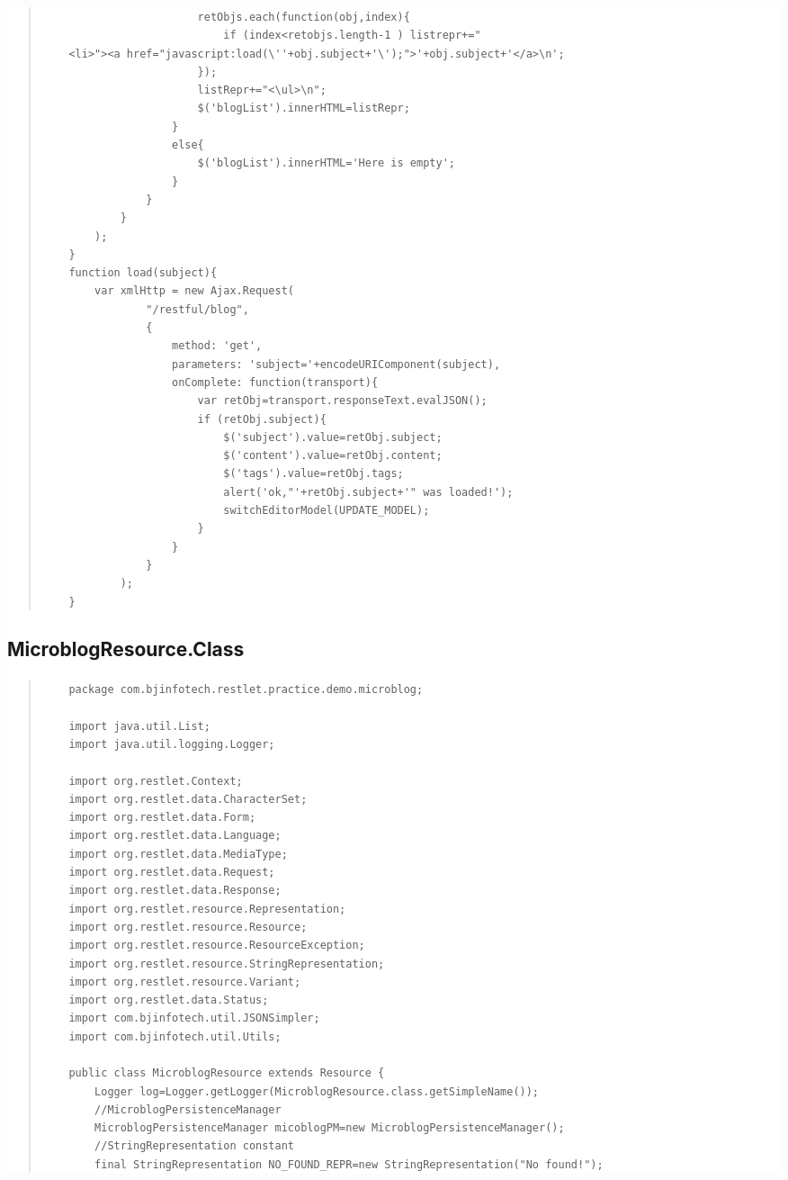>                             retObjs.each(function(obj,index){
>                                 if (index<retobjs.length-1 ) listrepr+="
>         <li>"><a href="javascript:load(\''+obj.subject+'\');">'+obj.subject+'</a>\n';
>                             });
>                             listRepr+="<\ul>\n";
>                             $('blogList').innerHTML=listRepr;
>                         }
>                         else{
>                             $('blogList').innerHTML='Here is empty';
>                         }
>                     }
>                 }
>             );
>         }
>         function load(subject){
>             var xmlHttp = new Ajax.Request(
>                     "/restful/blog",
>                     {
>                         method: 'get',
>                         parameters: 'subject='+encodeURIComponent(subject),
>                         onComplete: function(transport){
>                             var retObj=transport.responseText.evalJSON();
>                             if (retObj.subject){
>                                 $('subject').value=retObj.subject;
>                                 $('content').value=retObj.content;
>                                 $('tags').value=retObj.tags;
>                                 alert('ok,"'+retObj.subject+'" was loaded!');
>                                 switchEditorModel(UPDATE_MODEL);
>                             }
>                         }
>                     }
>                 );
>         }

MicroblogResource.Class
-----------------------

>         package com.bjinfotech.restlet.practice.demo.microblog;
>
>         import java.util.List;
>         import java.util.logging.Logger;
>
>         import org.restlet.Context;
>         import org.restlet.data.CharacterSet;
>         import org.restlet.data.Form;
>         import org.restlet.data.Language;
>         import org.restlet.data.MediaType;
>         import org.restlet.data.Request;
>         import org.restlet.data.Response;
>         import org.restlet.resource.Representation;
>         import org.restlet.resource.Resource;
>         import org.restlet.resource.ResourceException;
>         import org.restlet.resource.StringRepresentation;
>         import org.restlet.resource.Variant;
>         import org.restlet.data.Status;
>         import com.bjinfotech.util.JSONSimpler;
>         import com.bjinfotech.util.Utils;
>
>         public class MicroblogResource extends Resource {
>             Logger log=Logger.getLogger(MicroblogResource.class.getSimpleName());
>             //MicroblogPersistenceManager
>             MicroblogPersistenceManager micoblogPM=new MicroblogPersistenceManager();
>             //StringRepresentation constant
>             final StringRepresentation NO_FOUND_REPR=new StringRepresentation("No found!");